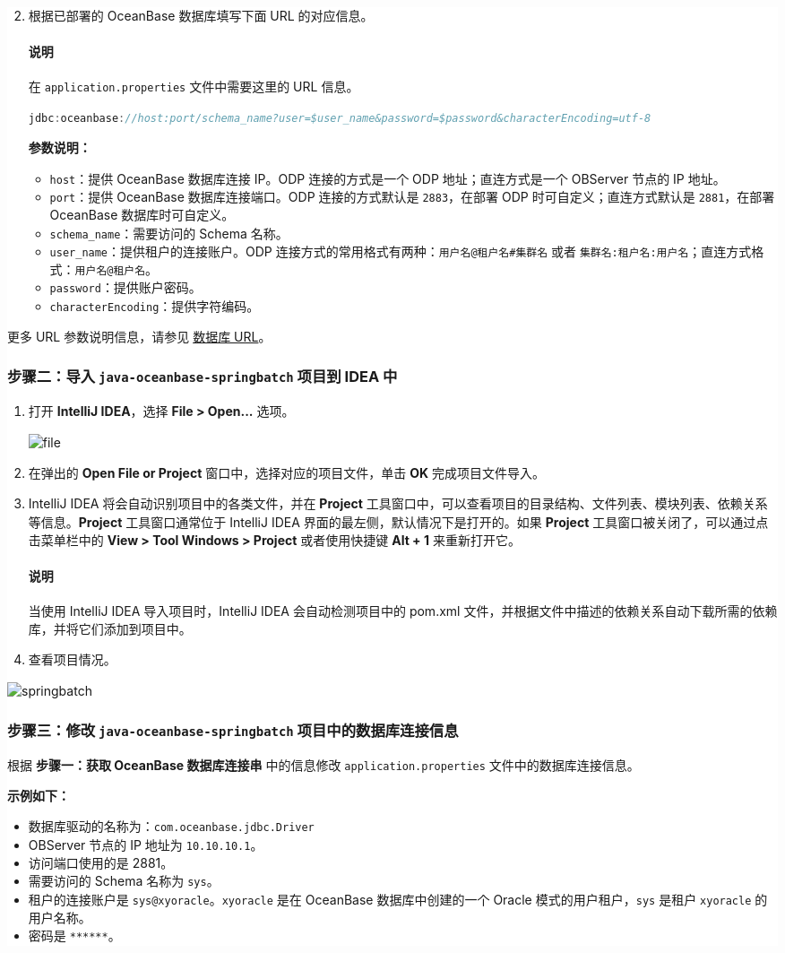 2. 根据已部署的 OceanBase 数据库填写下面 URL 的对应信息。

    <main id="notice" type='explain'>
    <h4>说明</h4>
    <p>在 <code>application.properties</code> 文件中需要这里的 URL 信息。</p>
    </main>

    ```java
    jdbc:oceanbase://host:port/schema_name?user=$user_name&password=$password&characterEncoding=utf-8
    ```

    **参数说明：**

    * `host`：提供 OceanBase 数据库连接 IP。ODP 连接的方式是一个 ODP 地址；直连方式是一个 OBServer 节点的 IP 地址。
    * `port`：提供 OceanBase 数据库连接端口。ODP 连接的方式默认是 `2883`，在部署 ODP 时可自定义；直连方式默认是 `2881`，在部署 OceanBase 数据库时可自定义。
    * `schema_name`：需要访问的 Schema 名称。
    * `user_name`：提供租户的连接账户。ODP 连接方式的常用格式有两种：`用户名@租户名#集群名` 或者 `集群名:租户名:用户名`；直连方式格式：`用户名@租户名`。
    * `password`：提供账户密码。
    * `characterEncoding`：提供字符编码。

更多 URL 参数说明信息，请参见 [数据库 URL](https://www.oceanbase.com/docs/common-oceanbase-connector-j-cn-10000000001943209)。

### 步骤二：导入 `java-oceanbase-springbatch` 项目到 IDEA 中

1. 打开 **IntelliJ IDEA**，选择 **File > Open...** 选项。

   ![file](https://obbusiness-private.oss-cn-shanghai.aliyuncs.com/doc/img/observer-enterprise/V4.2.0/3.develop/demo/java/mybatis/file.jpg)

2. 在弹出的 **Open File or Project** 窗口中，选择对应的项目文件，单击 **OK** 完成项目文件导入。

3. IntelliJ IDEA 将会自动识别项目中的各类文件，并在 **Project** 工具窗口中，可以查看项目的目录结构、文件列表、模块列表、依赖关系等信息。**Project** 工具窗口通常位于 IntelliJ IDEA 界面的最左侧，默认情况下是打开的。如果 **Project** 工具窗口被关闭了，可以通过点击菜单栏中的 **View > Tool Windows > Project** 或者使用快捷键 **Alt + 1** 来重新打开它。

    <main id="notice" type='explain'>
    <h4>说明</h4>
    <p>当使用 IntelliJ IDEA 导入项目时，IntelliJ IDEA 会自动检测项目中的 pom.xml 文件，并根据文件中描述的依赖关系自动下载所需的依赖库，并将它们添加到项目中。</p>
    </main>

4. 查看项目情况。

  ![springbatch](https://obbusiness-private.oss-cn-shanghai.aliyuncs.com/doc/img/observer-enterprise/V4.2.0/3.develop/demo/java/java-oceanbase-springbatch/springbatch.jpg)

### 步骤三：修改 `java-oceanbase-springbatch` 项目中的数据库连接信息

根据 **步骤一：获取 OceanBase 数据库连接串** 中的信息修改 `application.properties` 文件中的数据库连接信息。

**示例如下：**

* 数据库驱动的名称为：`com.oceanbase.jdbc.Driver`
* OBServer 节点的 IP 地址为 `10.10.10.1`。
* 访问端口使用的是 2881。
* 需要访问的 Schema 名称为 `sys`。
* 租户的连接账户是 `sys@xyoracle`。`xyoracle` 是在 OceanBase 数据库中创建的一个 Oracle 模式的用户租户，`sys` 是租户 `xyoracle` 的用户名称。
* 密码是 `******`。
